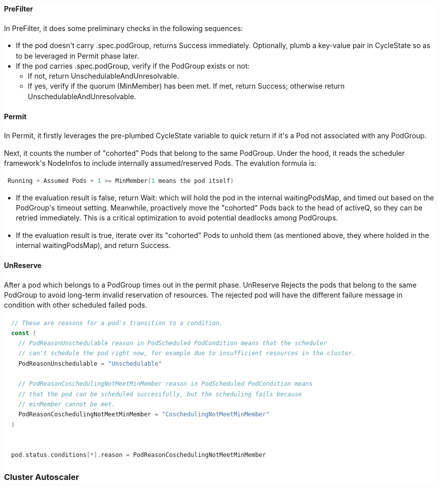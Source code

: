 #### PreFilter
In PreFilter, it does some preliminary checks in the following sequences:

- If the pod doesn't carry .spec.podGroup, returns Success immediately. Optionally, plumb a key-value pair in CycleState so as to be leveraged in Permit phase later.
- If the pod carries .spec.podGroup, verify if the PodGroup exists or not:
  - If not, return UnschedulableAndUnresolvable.
  - If yes, verify if the quorum (MinMember) has been met. If met, return Success; otherwise return UnschedulableAndUnresolvable.


#### Permit
In Permit, it firstly leverages the pre-plumbed CycleState variable to quick return if it's a Pod not associated with any PodGroup.

Next, it counts the number of "cohorted" Pods that belong to the same PodGroup. Under the hood, it reads the scheduler framework's NodeInfos to include internally assumed/reserved Pods. The evalution formula is:

```go
 Running + Assumed Pods + 1 >= MinMember(1 means the pod itself)
```

- If the evaluation result is false, return Wait: which will hold the pod in the internal waitingPodsMap, and timed out based on the PodGroup's timeout setting. Meanwhile, proactively move the "cohorted" Pods back to the head of activeQ, so they can be retried immediately. This is a critical optimization to avoid potential deadlocks among PodGroups.

- If the evaluation result is true, iterate over its "cohorted" Pods to unhold them (as mentioned above, they where holded in the internal waitingPodsMap), and return Success.

#### UnReserve
After a pod which belongs to a PodGroup times out in the permit phase. UnReserve Rejects the pods that belong to the same PodGroup to avoid long-term invalid reservation of resources. The rejected pod will have the different failure message in condition with other scheduled failed pods.

```go
  // These are reasons for a pod's transition to a condition.
  const (
    // PodReasonUnschedulable reason in PodScheduled PodCondition means that the scheduler
    // can't schedule the pod right now, for example due to insufficient resources in the cluster.
    PodReasonUnschedulable = "Unschedulable"

    // PodReasonCoschedulingNotMeetMinMember reason in PodScheduled PodCondition means 
    // that the pod can be scheduled successfully, but the scheduling fails because 
    // minMember cannot be met.
    PodReasonCoschedulingNotMeetMinMember = "CoschedulingNotMeetMinMember"
  )


  pod.status.conditions[*].reason = PodReasonCoschedulingNotMeetMinMember
```
### Cluster Autoscaler


[kubernetes.io]: https://kubernetes.io/
[kubernetes/enhancements]: https://git.k8s.io/enhancements
[kubernetes/kubernetes]: https://git.k8s.io/kubernetes
[kubernetes/website]: https://git.k8s.io/website